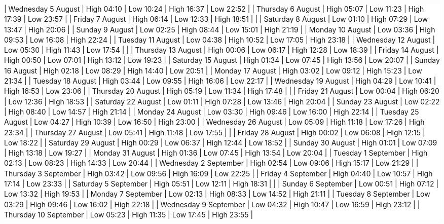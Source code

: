 | Wednesday 5 August | High 04:10 | Low 10:24 | High 16:37 | Low 22:52 | 
| Thursday 6 August | High 05:07 | Low 11:23 | High 17:39 | Low 23:57 | 
| Friday 7 August | High 06:14 | Low 12:33 | High 18:51 |  | 
| Saturday 8 August | Low 01:10 | High 07:29 | Low 13:47 | High 20:06 | 
| Sunday 9 August | Low 02:25 | High 08:44 | Low 15:01 | High 21:19 | 
| Monday 10 August | Low 03:36 | High 09:53 | Low 16:08 | High 22:24 | 
| Tuesday 11 August | Low 04:38 | High 10:52 | Low 17:05 | High 23:18 | 
| Wednesday 12 August | Low 05:30 | High 11:43 | Low 17:54 |  | 
| Thursday 13 August | High 00:06 | Low 06:17 | High 12:28 | Low 18:39 | 
| Friday 14 August | High 00:50 | Low 07:01 | High 13:12 | Low 19:23 | 
| Saturday 15 August | High 01:34 | Low 07:45 | High 13:56 | Low 20:07 | 
| Sunday 16 August | High 02:18 | Low 08:29 | High 14:40 | Low 20:51 | 
| Monday 17 August | High 03:02 | Low 09:12 | High 15:23 | Low 21:34 | 
| Tuesday 18 August | High 03:44 | Low 09:55 | High 16:06 | Low 22:17 | 
| Wednesday 19 August | High 04:29 | Low 10:41 | High 16:53 | Low 23:06 | 
| Thursday 20 August | High 05:19 | Low 11:34 | High 17:48 |  | 
| Friday 21 August | Low 00:04 | High 06:20 | Low 12:36 | High 18:53 | 
| Saturday 22 August | Low 01:11 | High 07:28 | Low 13:46 | High 20:04 | 
| Sunday 23 August | Low 02:22 | High 08:40 | Low 14:57 | High 21:14 | 
| Monday 24 August | Low 03:30 | High 09:46 | Low 16:00 | High 22:14 | 
| Tuesday 25 August | Low 04:27 | High 10:39 | Low 16:50 | High 23:00 | 
| Wednesday 26 August | Low 05:09 | High 11:18 | Low 17:26 | High 23:34 | 
| Thursday 27 August | Low 05:41 | High 11:48 | Low 17:55 |  | 
| Friday 28 August | High 00:02 | Low 06:08 | High 12:15 | Low 18:22 | 
| Saturday 29 August | High 00:29 | Low 06:37 | High 12:44 | Low 18:52 | 
| Sunday 30 August | High 01:01 | Low 07:09 | High 13:18 | Low 19:27 | 
| Monday 31 August | High 01:36 | Low 07:45 | High 13:54 | Low 20:04 | 
| Tuesday 1 September | High 02:13 | Low 08:23 | High 14:33 | Low 20:44 | 
| Wednesday 2 September | High 02:54 | Low 09:06 | High 15:17 | Low 21:29 | 
| Thursday 3 September | High 03:42 | Low 09:56 | High 16:09 | Low 22:25 | 
| Friday 4 September | High 04:40 | Low 10:57 | High 17:14 | Low 23:33 | 
| Saturday 5 September | High 05:51 | Low 12:11 | High 18:31 |  | 
| Sunday 6 September | Low 00:51 | High 07:12 | Low 13:32 | High 19:53 | 
| Monday 7 September | Low 02:13 | High 08:33 | Low 14:52 | High 21:11 | 
| Tuesday 8 September | Low 03:29 | High 09:46 | Low 16:02 | High 22:18 | 
| Wednesday 9 September | Low 04:32 | High 10:47 | Low 16:59 | High 23:12 | 
| Thursday 10 September | Low 05:23 | High 11:35 | Low 17:45 | High 23:55 | 
